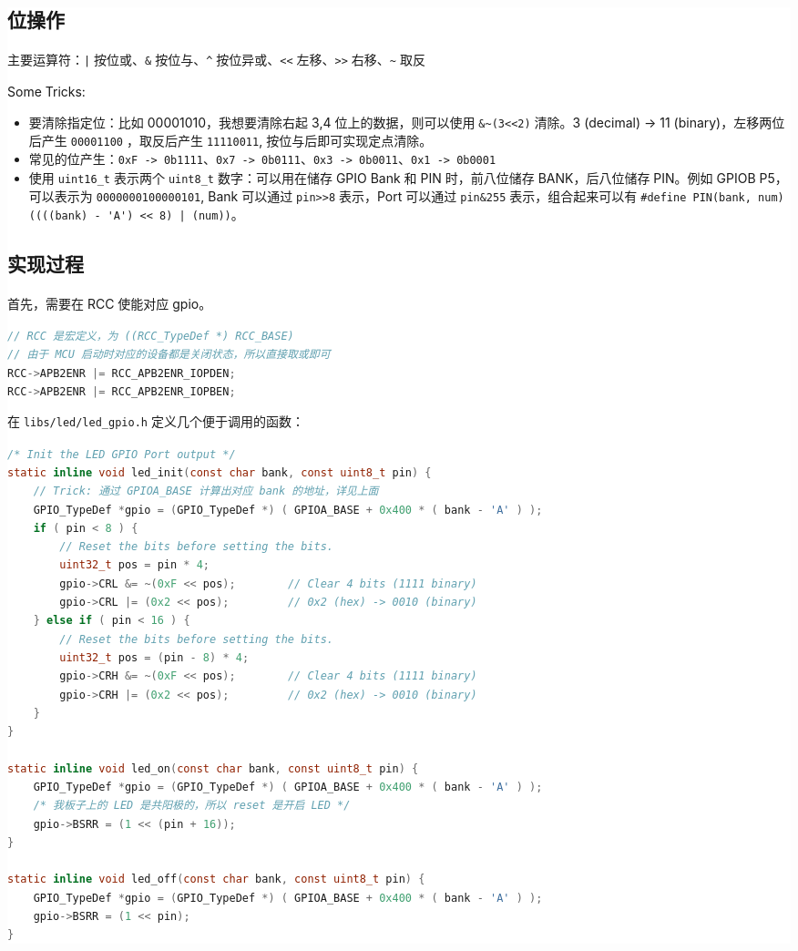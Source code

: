 ## 位操作

主要运算符：`|` 按位或、`&` 按位与、`^` 按位异或、`<<` 左移、`>>` 右移、`~` 取反

Some Tricks:

- 要清除指定位：比如 00001010，我想要清除右起 3,4 位上的数据，则可以使用 `&~(3<<2)` 清除。3 (decimal) -> 11 (binary)，左移两位后产生 `00001100` ，取反后产生 `11110011`, 按位与后即可实现定点清除。
- 常见的位产生：`0xF -> 0b1111`、`0x7 -> 0b0111`、`0x3 -> 0b0011`、`0x1 -> 0b0001`
- 使用 `uint16_t` 表示两个 `uint8_t` 数字：可以用在储存 GPIO Bank 和 PIN 时，前八位储存 BANK，后八位储存 PIN。例如 GPIOB P5，可以表示为 `0000000100000101`, Bank 可以通过 `pin>>8` 表示，Port 可以通过  `pin&255` 表示，组合起来可以有 `#define PIN(bank, num) ((((bank) - 'A') << 8) | (num))`。

## 实现过程

首先，需要在 RCC 使能对应 gpio。

``` C
// RCC 是宏定义，为 ((RCC_TypeDef *) RCC_BASE)
// 由于 MCU 启动时对应的设备都是关闭状态，所以直接取或即可
RCC->APB2ENR |= RCC_APB2ENR_IOPDEN;
RCC->APB2ENR |= RCC_APB2ENR_IOPBEN;
```

在 `libs/led/led_gpio.h` 定义几个便于调用的函数：

``` C
/* Init the LED GPIO Port output */
static inline void led_init(const char bank, const uint8_t pin) {
    // Trick: 通过 GPIOA_BASE 计算出对应 bank 的地址，详见上面
    GPIO_TypeDef *gpio = (GPIO_TypeDef *) ( GPIOA_BASE + 0x400 * ( bank - 'A' ) );
    if ( pin < 8 ) {
        // Reset the bits before setting the bits.
        uint32_t pos = pin * 4;
        gpio->CRL &= ~(0xF << pos);        // Clear 4 bits (1111 binary)
        gpio->CRL |= (0x2 << pos);         // 0x2 (hex) -> 0010 (binary)
    } else if ( pin < 16 ) {
        // Reset the bits before setting the bits.
        uint32_t pos = (pin - 8) * 4;
        gpio->CRH &= ~(0xF << pos);        // Clear 4 bits (1111 binary)
        gpio->CRH |= (0x2 << pos);         // 0x2 (hex) -> 0010 (binary)
    }
}

static inline void led_on(const char bank, const uint8_t pin) {
    GPIO_TypeDef *gpio = (GPIO_TypeDef *) ( GPIOA_BASE + 0x400 * ( bank - 'A' ) );
    /* 我板子上的 LED 是共阳极的，所以 reset 是开启 LED */
    gpio->BSRR = (1 << (pin + 16));
}

static inline void led_off(const char bank, const uint8_t pin) {
    GPIO_TypeDef *gpio = (GPIO_TypeDef *) ( GPIOA_BASE + 0x400 * ( bank - 'A' ) );
    gpio->BSRR = (1 << pin);
}
```
